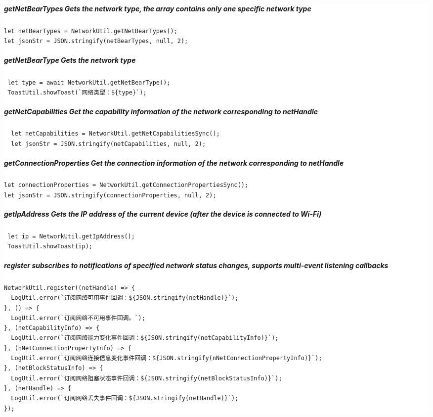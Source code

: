 ##### getNetBearTypes Gets the network type, the array contains only one specific network type

```
let netBearTypes = NetworkUtil.getNetBearTypes();
let jsonStr = JSON.stringify(netBearTypes, null, 2);
```

##### getNetBearType Gets the network type

```
 let type = await NetworkUtil.getNetBearType();
 ToastUtil.showToast(`网络类型：${type}`);
```

##### getNetCapabilities Get the capability information of the network corresponding to netHandle

```
  let netCapabilities = NetworkUtil.getNetCapabilitiesSync();
  let jsonStr = JSON.stringify(netCapabilities, null, 2);
```

##### getConnectionProperties Get the connection information of the network corresponding to netHandle

```
let connectionProperties = NetworkUtil.getConnectionPropertiesSync();
let jsonStr = JSON.stringify(connectionProperties, null, 2);
```

##### getIpAddress Gets the IP address of the current device (after the device is connected to Wi-Fi)

```
 let ip = NetworkUtil.getIpAddress();
 ToastUtil.showToast(ip);
```

##### register subscribes to notifications of specified network status changes, supports multi-event listening callbacks

```
NetworkUtil.register((netHandle) => {
  LogUtil.error(`订阅网络可用事件回调：${JSON.stringify(netHandle)}`);
}, () => {
  LogUtil.error(`订阅网络不可用事件回调。`);
}, (netCapabilityInfo) => {
  LogUtil.error(`订阅网络能力变化事件回调：${JSON.stringify(netCapabilityInfo)}`);
}, (nNetConnectionPropertyInfo) => {
  LogUtil.error(`订阅网络连接信息变化事件回调：${JSON.stringify(nNetConnectionPropertyInfo)}`);
}, (netBlockStatusInfo) => {
  LogUtil.error(`订阅网络阻塞状态事件回调：${JSON.stringify(netBlockStatusInfo)}`);
}, (netHandle) => {
  LogUtil.error(`订阅网络丢失事件回调：${JSON.stringify(netHandle)}`);
});
```
